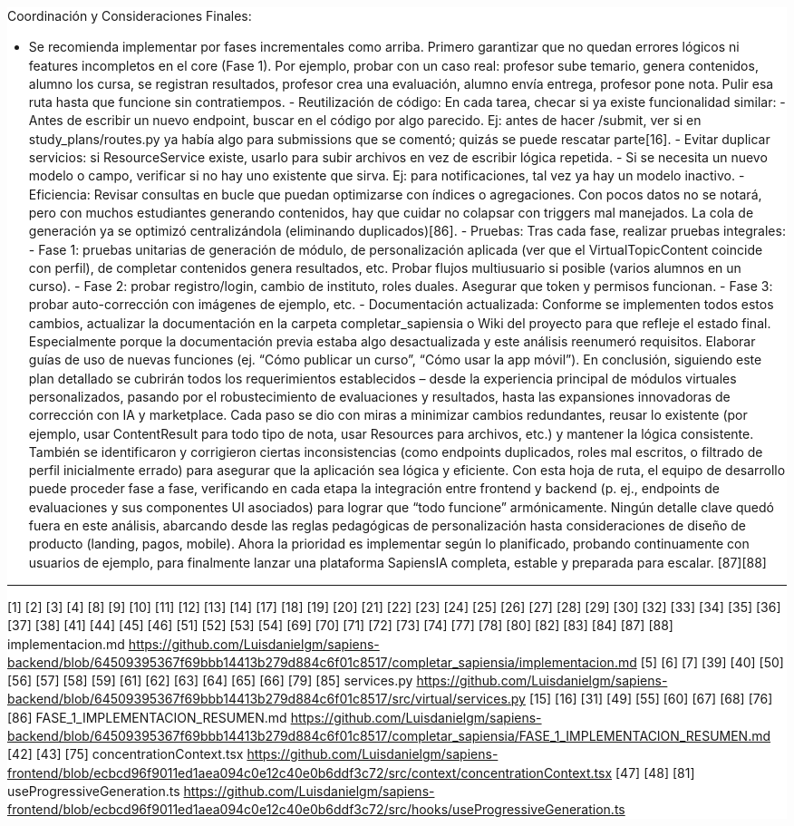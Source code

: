 Coordinación y Consideraciones Finales:
- Se recomienda implementar por fases incrementales como arriba. Primero garantizar que no quedan errores lógicos ni features incompletos en el core (Fase 1). Por ejemplo, probar con un caso real: profesor sube temario, genera contenidos, alumno los cursa, se registran resultados, profesor crea una evaluación, alumno envía entrega, profesor pone nota. Pulir esa ruta hasta que funcione sin contratiempos. - Reutilización de código: En cada tarea, checar si ya existe funcionalidad similar: - Antes de escribir un nuevo endpoint, buscar en el código por algo parecido. Ej: antes de hacer /submit, ver si en study_plans/routes.py ya había algo para submissions que se comentó; quizás se puede rescatar parte[16]. - Evitar duplicar servicios: si ResourceService existe, usarlo para subir archivos en vez de escribir lógica repetida. - Si se necesita un nuevo modelo o campo, verificar si no hay uno existente que sirva. Ej: para notificaciones, tal vez ya hay un modelo inactivo. - Eficiencia: Revisar consultas en bucle que puedan optimizarse con índices o agregaciones. Con pocos datos no se notará, pero con muchos estudiantes generando contenidos, hay que cuidar no colapsar con triggers mal manejados. La cola de generación ya se optimizó centralizándola (eliminando duplicados)[86]. - Pruebas: Tras cada fase, realizar pruebas integrales: - Fase 1: pruebas unitarias de generación de módulo, de personalización aplicada (ver que el VirtualTopicContent coincide con perfil), de completar contenidos genera resultados, etc. Probar flujos multiusuario si posible (varios alumnos en un curso). - Fase 2: probar registro/login, cambio de instituto, roles duales. Asegurar que token y permisos funcionan. - Fase 3: probar auto-corrección con imágenes de ejemplo, etc. - Documentación actualizada: Conforme se implementen todos estos cambios, actualizar la documentación en la carpeta completar_sapiensia o Wiki del proyecto para que refleje el estado final. Especialmente porque la documentación previa estaba algo desactualizada y este análisis reenumeró requisitos. Elaborar guías de uso de nuevas funciones (ej. “Cómo publicar un curso”, “Cómo usar la app móvil”).
En conclusión, siguiendo este plan detallado se cubrirán todos los requerimientos establecidos – desde la experiencia principal de módulos virtuales personalizados, pasando por el robustecimiento de evaluaciones y resultados, hasta las expansiones innovadoras de corrección con IA y marketplace. Cada paso se dio con miras a minimizar cambios redundantes, reusar lo existente (por ejemplo, usar ContentResult para todo tipo de nota, usar Resources para archivos, etc.) y mantener la lógica consistente. También se identificaron y corrigieron ciertas inconsistencias (como endpoints duplicados, roles mal escritos, o filtrado de perfil inicialmente errado) para asegurar que la aplicación sea lógica y eficiente.
Con esta hoja de ruta, el equipo de desarrollo puede proceder fase a fase, verificando en cada etapa la integración entre frontend y backend (p. ej., endpoints de evaluaciones y sus componentes UI asociados) para lograr que “todo funcione” armónicamente. Ningún detalle clave quedó fuera en este análisis, abarcando desde las reglas pedagógicas de personalización hasta consideraciones de diseño de producto (landing, pagos, mobile). Ahora la prioridad es implementar según lo planificado, probando continuamente con usuarios de ejemplo, para finalmente lanzar una plataforma SapiensIA completa, estable y preparada para escalar. [87][88]
________________________________________
[1] [2] [3] [4] [8] [9] [10] [11] [12] [13] [14] [17] [18] [19] [20] [21] [22] [23] [24] [25] [26] [27] [28] [29] [30] [32] [33] [34] [35] [36] [37] [38] [41] [44] [45] [46] [51] [52] [53] [54] [69] [70] [71] [72] [73] [74] [77] [78] [80] [82] [83] [84] [87] [88] implementacion.md
https://github.com/Luisdanielgm/sapiens-backend/blob/64509395367f69bbb14413b279d884c6f01c8517/completar_sapiensia/implementacion.md
[5] [6] [7] [39] [40] [50] [56] [57] [58] [59] [61] [62] [63] [64] [65] [66] [79] [85] services.py
https://github.com/Luisdanielgm/sapiens-backend/blob/64509395367f69bbb14413b279d884c6f01c8517/src/virtual/services.py
[15] [16] [31] [49] [55] [60] [67] [68] [76] [86] FASE_1_IMPLEMENTACION_RESUMEN.md
https://github.com/Luisdanielgm/sapiens-backend/blob/64509395367f69bbb14413b279d884c6f01c8517/completar_sapiensia/FASE_1_IMPLEMENTACION_RESUMEN.md
[42] [43] [75] concentrationContext.tsx
https://github.com/Luisdanielgm/sapiens-frontend/blob/ecbcd96f9011ed1aea094c0e12c40e0b6ddf3c72/src/context/concentrationContext.tsx
[47] [48] [81] useProgressiveGeneration.ts
https://github.com/Luisdanielgm/sapiens-frontend/blob/ecbcd96f9011ed1aea094c0e12c40e0b6ddf3c72/src/hooks/useProgressiveGeneration.ts
